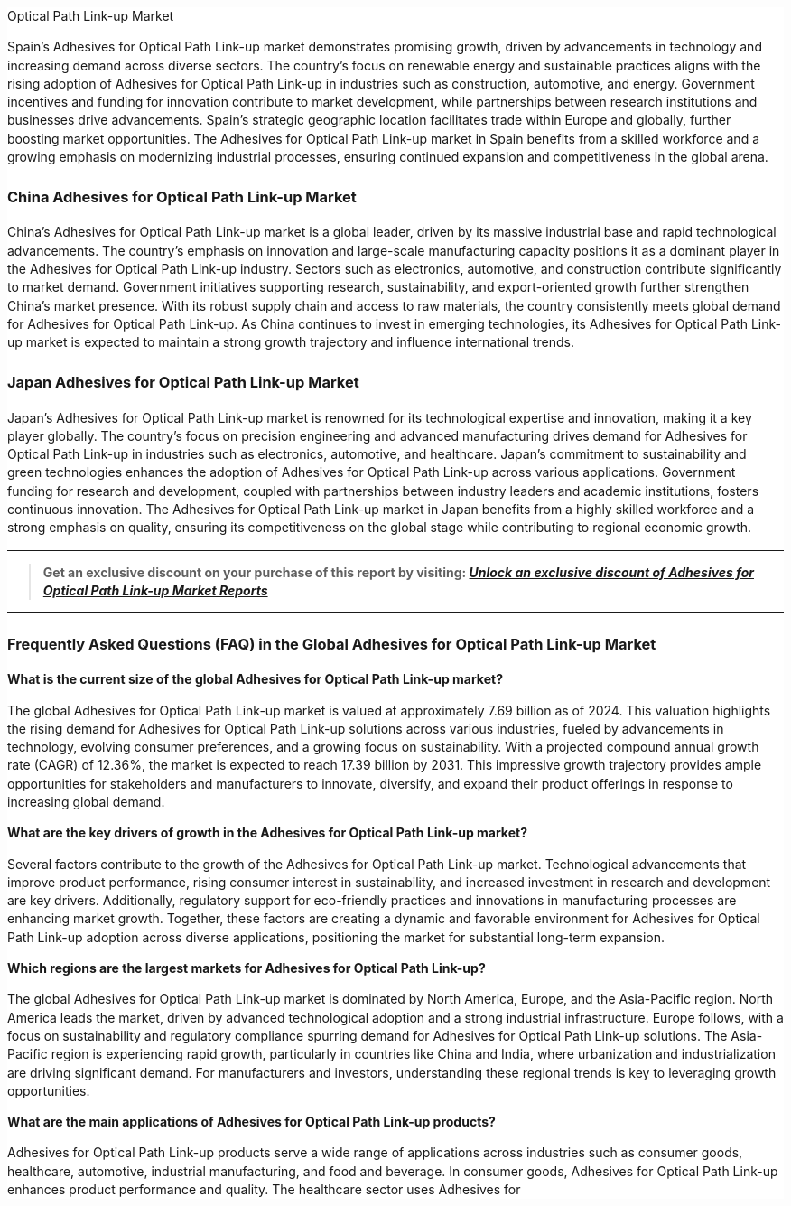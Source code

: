 Optical Path Link-up Market</h3><p>Spain&rsquo;s Adhesives for Optical Path Link-up market demonstrates promising growth, driven by advancements in technology and increasing demand across diverse sectors. The country&rsquo;s focus on renewable energy and sustainable practices aligns with the rising adoption of Adhesives for Optical Path Link-up in industries such as construction, automotive, and energy. Government incentives and funding for innovation contribute to market development, while partnerships between research institutions and businesses drive advancements. Spain&rsquo;s strategic geographic location facilitates trade within Europe and globally, further boosting market opportunities. The Adhesives for Optical Path Link-up market in Spain benefits from a skilled workforce and a growing emphasis on modernizing industrial processes, ensuring continued expansion and competitiveness in the global arena.</p><h3>China Adhesives for Optical Path Link-up Market</h3><p>China&rsquo;s Adhesives for Optical Path Link-up market is a global leader, driven by its massive industrial base and rapid technological advancements. The country&rsquo;s emphasis on innovation and large-scale manufacturing capacity positions it as a dominant player in the Adhesives for Optical Path Link-up industry. Sectors such as electronics, automotive, and construction contribute significantly to market demand. Government initiatives supporting research, sustainability, and export-oriented growth further strengthen China&rsquo;s market presence. With its robust supply chain and access to raw materials, the country consistently meets global demand for Adhesives for Optical Path Link-up. As China continues to invest in emerging technologies, its Adhesives for Optical Path Link-up market is expected to maintain a strong growth trajectory and influence international trends.</p><h3>Japan Adhesives for Optical Path Link-up Market</h3><p>Japan&rsquo;s Adhesives for Optical Path Link-up market is renowned for its technological expertise and innovation, making it a key player globally. The country&rsquo;s focus on precision engineering and advanced manufacturing drives demand for Adhesives for Optical Path Link-up in industries such as electronics, automotive, and healthcare. Japan&rsquo;s commitment to sustainability and green technologies enhances the adoption of Adhesives for Optical Path Link-up across various applications. Government funding for research and development, coupled with partnerships between industry leaders and academic institutions, fosters continuous innovation. The Adhesives for Optical Path Link-up market in Japan benefits from a highly skilled workforce and a strong emphasis on quality, ensuring its competitiveness on the global stage while contributing to regional economic growth.</p><hr /><blockquote><p><strong>Get an exclusive discount on your purchase of this report by visiting: <em><a href="://marketresearchpulse.com/ask-for-discount/101608?utm_source=Github&amp;utm_medium=0116">Unlock an exclusive discount of Adhesives for Optical Path Link-up Market Reports</a></em>&nbsp;</strong></p></blockquote><hr /><h3>Frequently Asked Questions (FAQ) in the Global Adhesives for Optical Path Link-up Market</h3><p><strong>What is the current size of the global Adhesives for Optical Path Link-up market?</strong></p><p>The global Adhesives for Optical Path Link-up market is valued at approximately 7.69 billion as of 2024. This valuation highlights the rising demand for Adhesives for Optical Path Link-up solutions across various industries, fueled by advancements in technology, evolving consumer preferences, and a growing focus on sustainability. With a projected compound annual growth rate (CAGR) of 12.36%, the market is expected to reach 17.39 billion by 2031. This impressive growth trajectory provides ample opportunities for stakeholders and manufacturers to innovate, diversify, and expand their product offerings in response to increasing global demand.</p><p><strong>What are the key drivers of growth in the Adhesives for Optical Path Link-up market?</strong></p><p>Several factors contribute to the growth of the Adhesives for Optical Path Link-up market. Technological advancements that improve product performance, rising consumer interest in sustainability, and increased investment in research and development are key drivers. Additionally, regulatory support for eco-friendly practices and innovations in manufacturing processes are enhancing market growth. Together, these factors are creating a dynamic and favorable environment for Adhesives for Optical Path Link-up adoption across diverse applications, positioning the market for substantial long-term expansion.</p><p><strong>Which regions are the largest markets for Adhesives for Optical Path Link-up?</strong></p><p>The global Adhesives for Optical Path Link-up market is dominated by North America, Europe, and the Asia-Pacific region. North America leads the market, driven by advanced technological adoption and a strong industrial infrastructure. Europe follows, with a focus on sustainability and regulatory compliance spurring demand for Adhesives for Optical Path Link-up solutions. The Asia-Pacific region is experiencing rapid growth, particularly in countries like China and India, where urbanization and industrialization are driving significant demand. For manufacturers and investors, understanding these regional trends is key to leveraging growth opportunities.</p><p><strong>What are the main applications of Adhesives for Optical Path Link-up products?</strong></p><p>Adhesives for Optical Path Link-up products serve a wide range of applications across industries such as consumer goods, healthcare, automotive, industrial manufacturing, and food and beverage. In consumer goods, Adhesives for Optical Path Link-up enhances product performance and quality. The healthcare sector uses Adhesives for